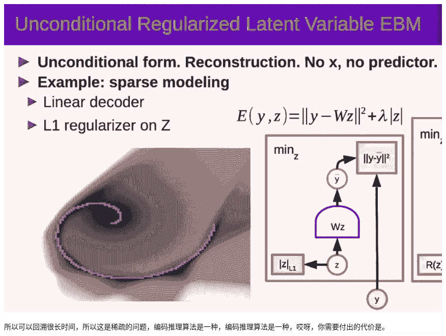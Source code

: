 ![](img/9ecec54ebf8bd8542ca9ba05d2740110_25.png)

所以可以回溯很长时间，所以这是稀疏的问题，编码推理算法是一种，编码推理算法是一种，哎呀，你需要付出的代价是。


